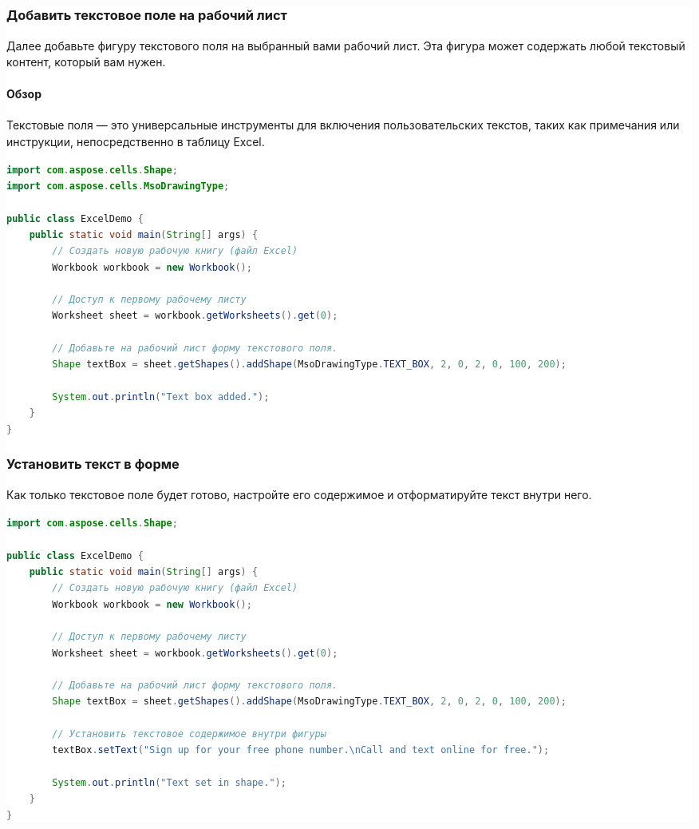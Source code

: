 ### Добавить текстовое поле на рабочий лист

Далее добавьте фигуру текстового поля на выбранный вами рабочий лист. Эта фигура может содержать любой текстовый контент, который вам нужен.

#### Обзор

Текстовые поля — это универсальные инструменты для включения пользовательских текстов, таких как примечания или инструкции, непосредственно в таблицу Excel.

```java
import com.aspose.cells.Shape;
import com.aspose.cells.MsoDrawingType;

public class ExcelDemo {
    public static void main(String[] args) {
        // Создать новую рабочую книгу (файл Excel)
        Workbook workbook = new Workbook();
        
        // Доступ к первому рабочему листу
        Worksheet sheet = workbook.getWorksheets().get(0);
        
        // Добавьте на рабочий лист форму текстового поля.
        Shape textBox = sheet.getShapes().addShape(MsoDrawingType.TEXT_BOX, 2, 0, 2, 0, 100, 200);
        
        System.out.println("Text box added.");
    }
}
```

### Установить текст в форме

Как только текстовое поле будет готово, настройте его содержимое и отформатируйте текст внутри него.

```java
import com.aspose.cells.Shape;

public class ExcelDemo {
    public static void main(String[] args) {
        // Создать новую рабочую книгу (файл Excel)
        Workbook workbook = new Workbook();
        
        // Доступ к первому рабочему листу
        Worksheet sheet = workbook.getWorksheets().get(0);
        
        // Добавьте на рабочий лист форму текстового поля.
        Shape textBox = sheet.getShapes().addShape(MsoDrawingType.TEXT_BOX, 2, 0, 2, 0, 100, 200);
        
        // Установить текстовое содержимое внутри фигуры
        textBox.setText("Sign up for your free phone number.\nCall and text online for free.");
        
        System.out.println("Text set in shape.");
    }
}
```
